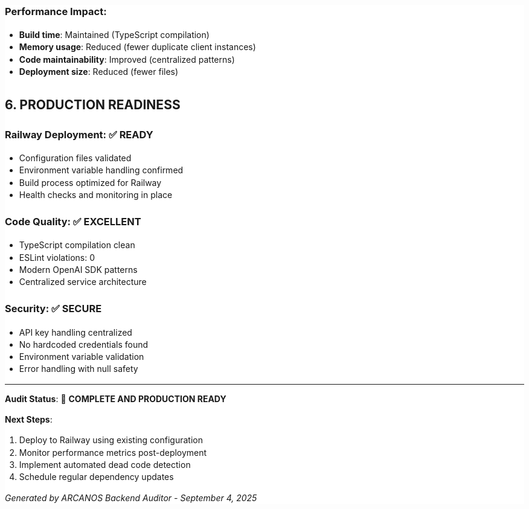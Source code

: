 ### Performance Impact:
- **Build time**: Maintained (TypeScript compilation)
- **Memory usage**: Reduced (fewer duplicate client instances)
- **Code maintainability**: Improved (centralized patterns)
- **Deployment size**: Reduced (fewer files)

## 6. PRODUCTION READINESS

### Railway Deployment: ✅ READY
- Configuration files validated
- Environment variable handling confirmed
- Build process optimized for Railway
- Health checks and monitoring in place

### Code Quality: ✅ EXCELLENT
- TypeScript compilation clean
- ESLint violations: 0
- Modern OpenAI SDK patterns
- Centralized service architecture

### Security: ✅ SECURE
- API key handling centralized
- No hardcoded credentials found
- Environment variable validation
- Error handling with null safety

---

**Audit Status**: 🎉 **COMPLETE AND PRODUCTION READY**

**Next Steps**:
1. Deploy to Railway using existing configuration
2. Monitor performance metrics post-deployment
3. Implement automated dead code detection
4. Schedule regular dependency updates

*Generated by ARCANOS Backend Auditor - September 4, 2025*